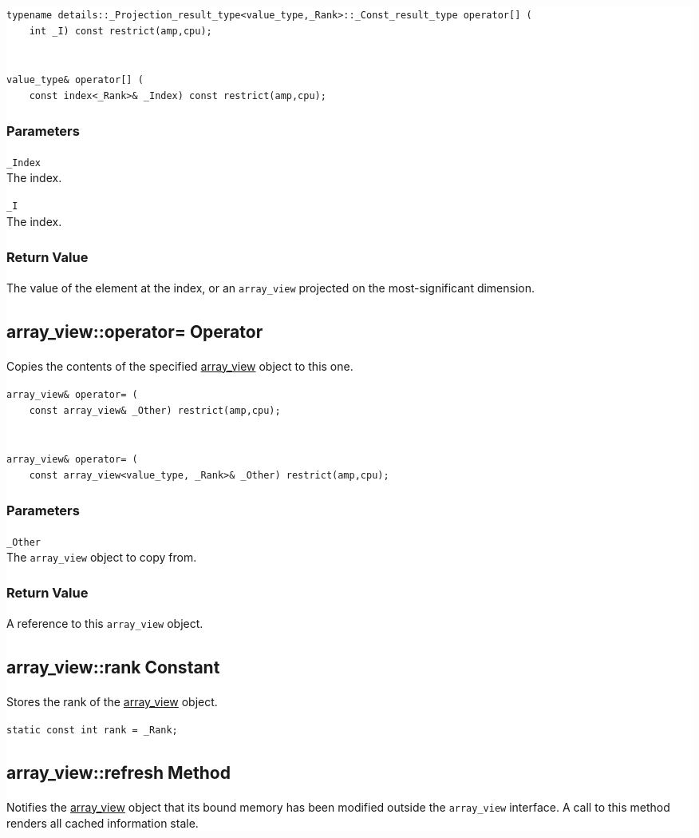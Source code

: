 ```  
typename details::_Projection_result_type<value_type,_Rank>::_Const_result_type operator[] (
    int _I) const restrict(amp,cpu);

 
value_type& operator[] (
    const index<_Rank>& _Index) const restrict(amp,cpu);
```  
  
### Parameters  
 `_Index`  
 The index.  
  
 `_I`  
 The index.  
  
### Return Value  
 The value of the element at the index, or an `array_view` projected on the most-significant dimension.  
  
##  <a name="array_view__operator_eq_operator"></a>  array_view::operator= Operator  
 Copies the contents of the specified [array_view](../../../parallel/amp/reference/array-view-class.md) object to this one.  
  
```  
array_view& operator= (
    const array_view& _Other) restrict(amp,cpu);

 
array_view& operator= (
    const array_view<value_type, _Rank>& _Other) restrict(amp,cpu);
```  
  
### Parameters  
 `_Other`  
 The `array_view` object to copy from.  
  
### Return Value  
 A reference to this `array_view` object.  
  
##  <a name="array_view__rank_constant"></a>  array_view::rank Constant  
 Stores the rank of the [array_view](../../../parallel/amp/reference/array-view-class.md) object.  
  
```  
static const int rank = _Rank;  
```  
  
##  <a name="array_view__refresh_method"></a>  array_view::refresh Method  
 Notifies the [array_view](../../../parallel/amp/reference/array-view-class.md) object that its bound memory has been modified outside the `array_view` interface. A call to this method renders all cached information stale.  
  